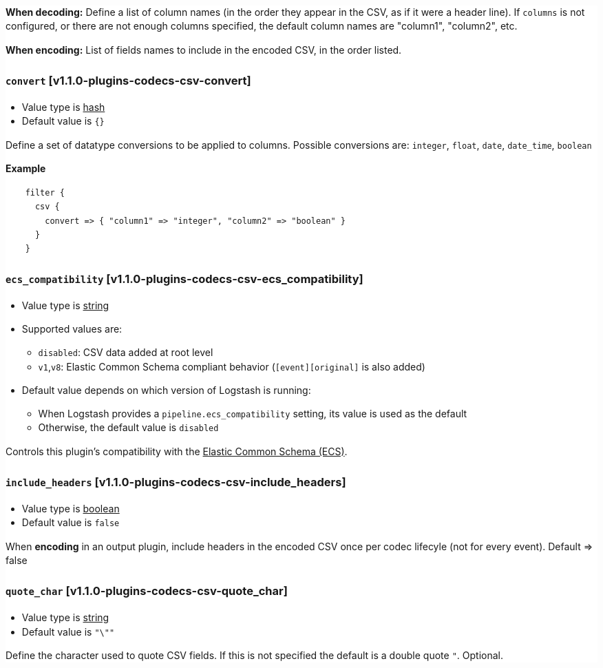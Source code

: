 **When decoding:** Define a list of column names (in the order they appear in the CSV, as if it were a header line). If `columns` is not configured, or there are not enough columns specified, the default column names are "column1", "column2", etc.

**When encoding:** List of fields names to include in the encoded CSV, in the order listed.

### `convert` [v1.1.0-plugins-codecs-csv-convert]

* Value type is [hash](/lsr/value-types.md#hash)
* Default value is `{}`

Define a set of datatype conversions to be applied to columns. Possible conversions are: `integer`, `float`, `date`, `date_time`, `boolean`

**Example**

```
    filter {
      csv {
        convert => { "column1" => "integer", "column2" => "boolean" }
      }
    }
```

### `ecs_compatibility` [v1.1.0-plugins-codecs-csv-ecs_compatibility]

* Value type is [string](/lsr/value-types.md#string)

* Supported values are:

  * `disabled`: CSV data added at root level
  * `v1`,`v8`: Elastic Common Schema compliant behavior (`[event][original]` is also added)

* Default value depends on which version of Logstash is running:

  * When Logstash provides a `pipeline.ecs_compatibility` setting, its value is used as the default
  * Otherwise, the default value is `disabled`

Controls this plugin’s compatibility with the [Elastic Common Schema (ECS)](https://www.elastic.co/guide/en/ecs/current).

### `include_headers` [v1.1.0-plugins-codecs-csv-include_headers]

* Value type is [boolean](/lsr/value-types.md#boolean)
* Default value is `false`

When **encoding** in an output plugin, include headers in the encoded CSV once per codec lifecyle (not for every event). Default ⇒ false

### `quote_char` [v1.1.0-plugins-codecs-csv-quote_char]

* Value type is [string](/lsr/value-types.md#string)
* Default value is `"\""`

Define the character used to quote CSV fields. If this is not specified the default is a double quote `"`. Optional.
